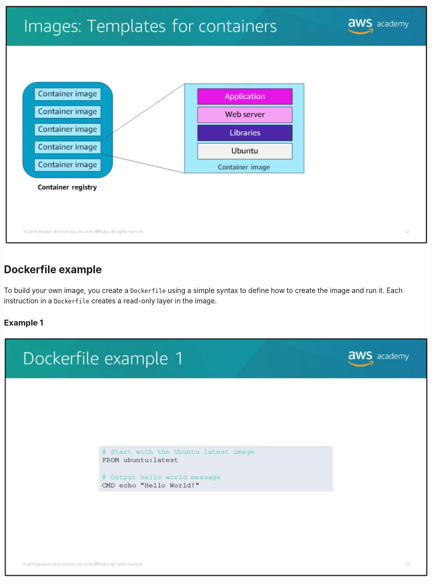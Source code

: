 ![container-image-illustration](../../images/aws-developing/aws-container-image-illustration.png)

## Dockerfile example

To build your own image, you create a `Dockerfile` using a simple syntax to define how to create the image and run it. Each instruction in a `Dockerfile` creates a read-only layer in the image.

### Example 1

![docker-example-1](../../images/aws-developing/aws-docker-example-1.png)
